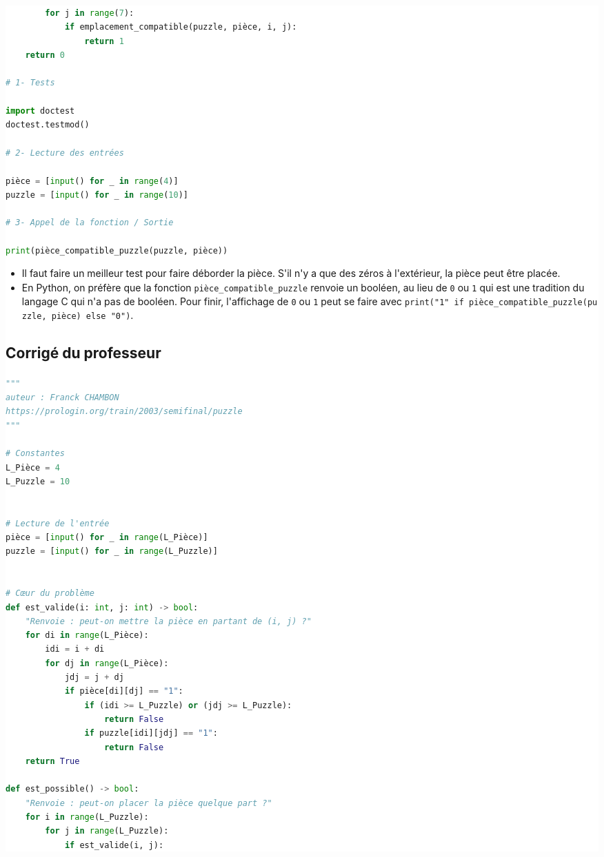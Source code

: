 ```python
        for j in range(7):
            if emplacement_compatible(puzzle, pièce, i, j):
                return 1
    return 0

# 1- Tests

import doctest
doctest.testmod()

# 2- Lecture des entrées

pièce = [input() for _ in range(4)]
puzzle = [input() for _ in range(10)]

# 3- Appel de la fonction / Sortie

print(pièce_compatible_puzzle(puzzle, pièce))
```

* Il faut faire un meilleur test pour faire déborder la pièce. S'il n'y a que des zéros à l'extérieur, la pièce peut être placée.
* En Python, on préfère que la fonction `pièce_compatible_puzzle` renvoie un booléen, au lieu de `0` ou `1` qui est une tradition du langage C qui n'a pas de booléen. Pour finir, l'affichage de `0` ou `1` peut se faire avec `print("1" if pièce_compatible_puzzle(puzzle, pièce) else "0")`.

## Corrigé du professeur

```python
"""
auteur : Franck CHAMBON
https://prologin.org/train/2003/semifinal/puzzle
"""

# Constantes
L_Pièce = 4
L_Puzzle = 10


# Lecture de l'entrée
pièce = [input() for _ in range(L_Pièce)]
puzzle = [input() for _ in range(L_Puzzle)]


# Cœur du problème
def est_valide(i: int, j: int) -> bool:
    "Renvoie : peut-on mettre la pièce en partant de (i, j) ?"
    for di in range(L_Pièce):
        idi = i + di
        for dj in range(L_Pièce):
            jdj = j + dj
            if pièce[di][dj] == "1":
                if (idi >= L_Puzzle) or (jdj >= L_Puzzle):
                    return False
                if puzzle[idi][jdj] == "1":
                    return False
    return True

def est_possible() -> bool:
    "Renvoie : peut-on placer la pièce quelque part ?"
    for i in range(L_Puzzle):
        for j in range(L_Puzzle):
            if est_valide(i, j):
```